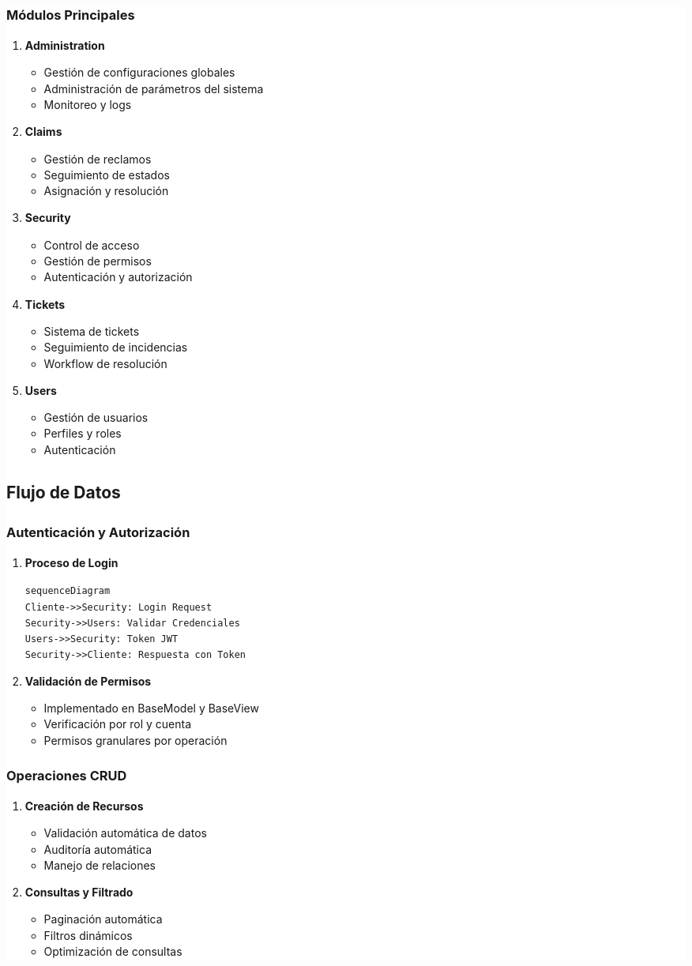 ### Módulos Principales

1. **Administration**
   - Gestión de configuraciones globales
   - Administración de parámetros del sistema
   - Monitoreo y logs

2. **Claims**
   - Gestión de reclamos
   - Seguimiento de estados
   - Asignación y resolución

3. **Security**
   - Control de acceso
   - Gestión de permisos
   - Autenticación y autorización

4. **Tickets**
   - Sistema de tickets
   - Seguimiento de incidencias
   - Workflow de resolución

5. **Users**
   - Gestión de usuarios
   - Perfiles y roles
   - Autenticación

## Flujo de Datos

### Autenticación y Autorización

1. **Proceso de Login**
   ```mermaid
   sequenceDiagram
   Cliente->>Security: Login Request
   Security->>Users: Validar Credenciales
   Users->>Security: Token JWT
   Security->>Cliente: Respuesta con Token
   ```

2. **Validación de Permisos**
   - Implementado en BaseModel y BaseView
   - Verificación por rol y cuenta
   - Permisos granulares por operación

### Operaciones CRUD

1. **Creación de Recursos**
   - Validación automática de datos
   - Auditoría automática
   - Manejo de relaciones

2. **Consultas y Filtrado**
   - Paginación automática
   - Filtros dinámicos
   - Optimización de consultas
